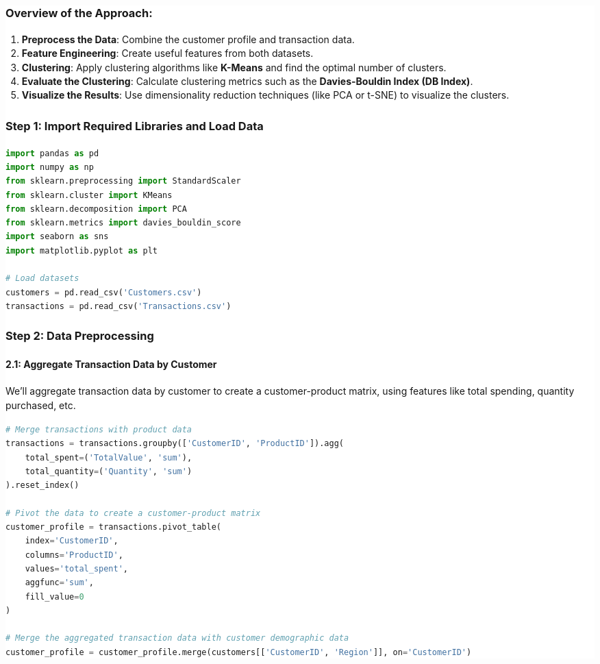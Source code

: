 ### Overview of the Approach:
1. **Preprocess the Data**: Combine the customer profile and transaction data.
2. **Feature Engineering**: Create useful features from both datasets.
3. **Clustering**: Apply clustering algorithms like **K-Means** and find the optimal number of clusters.
4. **Evaluate the Clustering**: Calculate clustering metrics such as the **Davies-Bouldin Index (DB Index)**.
5. **Visualize the Results**: Use dimensionality reduction techniques (like PCA or t-SNE) to visualize the clusters.

### Step 1: Import Required Libraries and Load Data

```python
import pandas as pd
import numpy as np
from sklearn.preprocessing import StandardScaler
from sklearn.cluster import KMeans
from sklearn.decomposition import PCA
from sklearn.metrics import davies_bouldin_score
import seaborn as sns
import matplotlib.pyplot as plt

# Load datasets
customers = pd.read_csv('Customers.csv')
transactions = pd.read_csv('Transactions.csv')
```

### Step 2: Data Preprocessing

#### 2.1: Aggregate Transaction Data by Customer

We’ll aggregate transaction data by customer to create a customer-product matrix, using features like total spending, quantity purchased, etc.

```python
# Merge transactions with product data
transactions = transactions.groupby(['CustomerID', 'ProductID']).agg(
    total_spent=('TotalValue', 'sum'),
    total_quantity=('Quantity', 'sum')
).reset_index()

# Pivot the data to create a customer-product matrix
customer_profile = transactions.pivot_table(
    index='CustomerID',
    columns='ProductID',
    values='total_spent',
    aggfunc='sum',
    fill_value=0
)

# Merge the aggregated transaction data with customer demographic data
customer_profile = customer_profile.merge(customers[['CustomerID', 'Region']], on='CustomerID')
```
